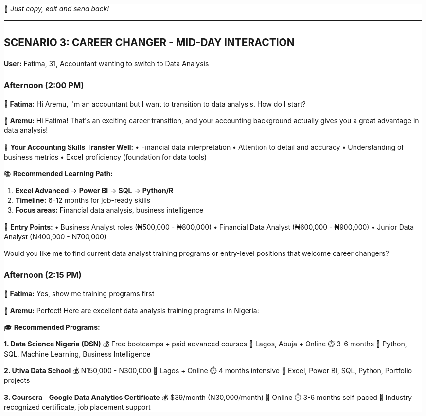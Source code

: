 📱 *Just copy, edit and send back!*

---

## SCENARIO 3: CAREER CHANGER - MID-DAY INTERACTION
**User:** Fatima, 31, Accountant wanting to switch to Data Analysis

### Afternoon (2:00 PM)
**👤 Fatima:** Hi Aremu, I'm an accountant but I want to transition to data analysis. How do I start?

**🤖 Aremu:** Hi Fatima! That's an exciting career transition, and your accounting background actually gives you a great advantage in data analysis!

🎯 **Your Accounting Skills Transfer Well:**
• Financial data interpretation
• Attention to detail and accuracy
• Understanding of business metrics
• Excel proficiency (foundation for data tools)

📚 **Recommended Learning Path:**
1. **Excel Advanced** → **Power BI** → **SQL** → **Python/R**
2. **Timeline:** 6-12 months for job-ready skills
3. **Focus areas:** Financial data analysis, business intelligence

💼 **Entry Points:**
• Business Analyst roles (₦500,000 - ₦800,000)
• Financial Data Analyst (₦600,000 - ₦900,000)
• Junior Data Analyst (₦400,000 - ₦700,000)

Would you like me to find current data analyst training programs or entry-level positions that welcome career changers?

### Afternoon (2:15 PM)
**👤 Fatima:** Yes, show me training programs first

**🤖 Aremu:** Perfect! Here are excellent data analysis training programs in Nigeria:

🎓 **Recommended Programs:**

**1. Data Science Nigeria (DSN)**
💰 Free bootcamps + paid advanced courses
📍 Lagos, Abuja + Online
⏱️ 3-6 months
🎯 Python, SQL, Machine Learning, Business Intelligence

**2. Utiva Data School**
💰 ₦150,000 - ₦300,000
📍 Lagos + Online
⏱️ 4 months intensive
🎯 Excel, Power BI, SQL, Python, Portfolio projects

**3. Coursera - Google Data Analytics Certificate**
💰 $39/month (₦30,000/month)
📍 Online
⏱️ 3-6 months self-paced
🎯 Industry-recognized certificate, job placement support
